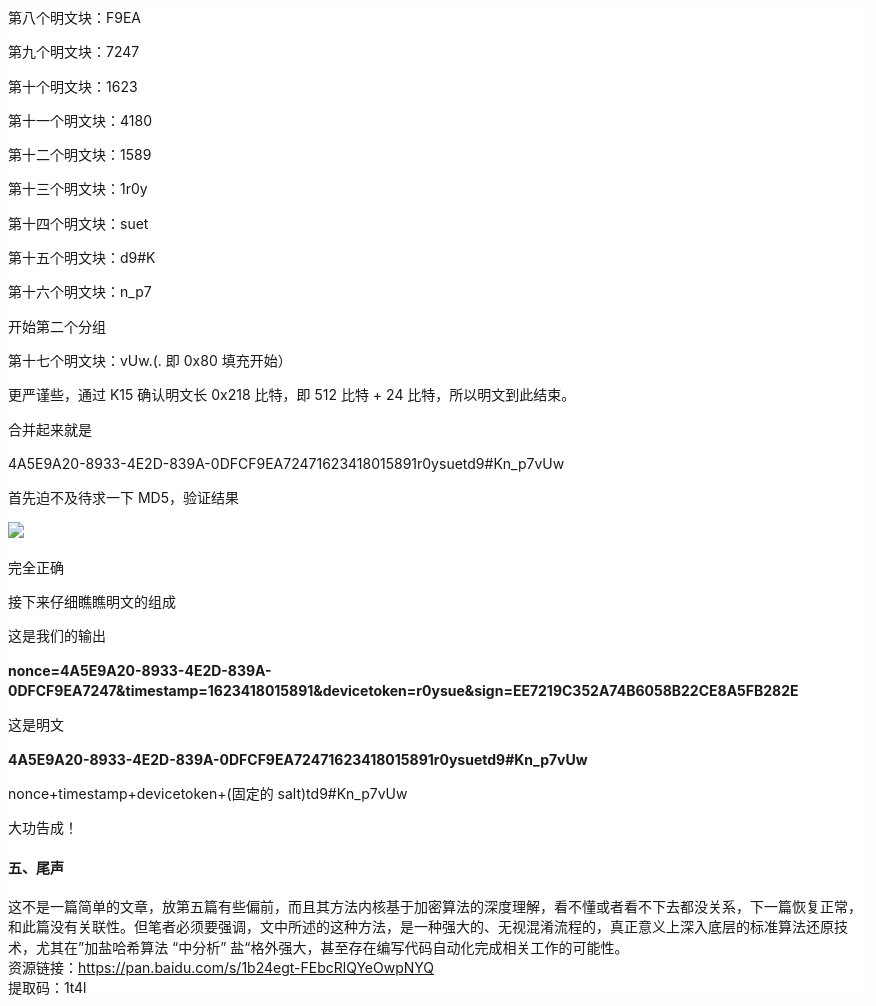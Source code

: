 第八个明文块：F9EA

第九个明文块：7247

第十个明文块：1623

第十一个明文块：4180

第十二个明文块：1589

第十三个明文块：1r0y

第十四个明文块：suet

第十五个明文块：d9#K

第十六个明文块：n_p7

开始第二个分组

第十七个明文块：vUw.(. 即 0x80 填充开始）

更严谨些，通过 K15 确认明文长 0x218 比特，即 512 比特 + 24 比特，所以明文到此结束。

合并起来就是

4A5E9A20-8933-4E2D-839A-0DFCF9EA72471623418015891r0ysuetd9#Kn_p7vUw

首先迫不及待求一下 MD5，验证结果

![](https://img-blog.csdnimg.cn/20210611233458226.png?x-oss-process=image/watermark,type_ZmFuZ3poZW5naGVpdGk,shadow_10,text_aHR0cHM6Ly9ibG9nLmNzZG4ubmV0L3FxXzM4ODUxNTM2,size_16,color_FFFFFF,t_70)

完全正确

接下来仔细瞧瞧明文的组成

这是我们的输出

**nonce=4A5E9A20-8933-4E2D-839A-0DFCF9EA7247&timestamp=1623418015891&devicetoken=r0ysue&sign=EE7219C352A74B6058B22CE8A5FB282E**

这是明文

**4A5E9A20-8933-4E2D-839A-0DFCF9EA72471623418015891r0ysuetd9#Kn_p7vUw**

nonce+timestamp+devicetoken+(固定的 salt)td9#Kn_p7vUw

大功告成！

#### 五、尾声

这不是一篇简单的文章，放第五篇有些偏前，而且其方法内核基于加密算法的深度理解，看不懂或者看不下去都没关系，下一篇恢复正常，和此篇没有关联性。但笔者必须要强调，文中所述的这种方法，是一种强大的、无视混淆流程的，真正意义上深入底层的标准算法还原技术，尤其在”加盐哈希算法 “中分析” 盐“格外强大，甚至存在编写代码自动化完成相关工作的可能性。  
资源链接：https://pan.baidu.com/s/1b24egt-FEbcRlQYeOwpNYQ  
提取码：1t4l
